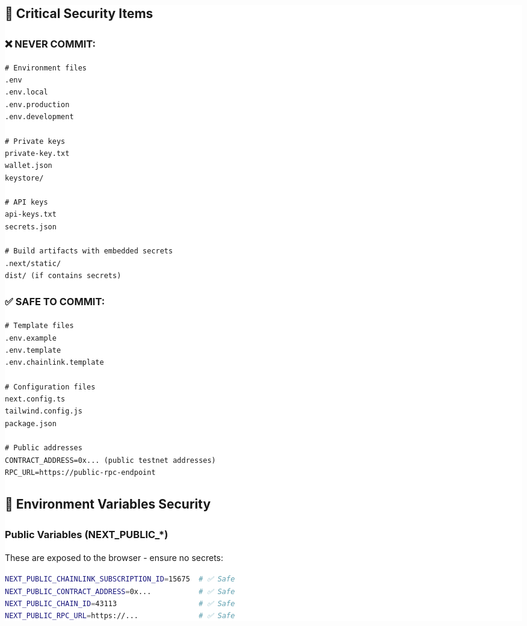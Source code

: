 ## 🚨 **Critical Security Items**

### **❌ NEVER COMMIT:**
```
# Environment files
.env
.env.local
.env.production
.env.development

# Private keys
private-key.txt
wallet.json
keystore/

# API keys
api-keys.txt
secrets.json

# Build artifacts with embedded secrets
.next/static/
dist/ (if contains secrets)
```

### **✅ SAFE TO COMMIT:**
```
# Template files
.env.example
.env.template
.env.chainlink.template

# Configuration files
next.config.ts
tailwind.config.js
package.json

# Public addresses
CONTRACT_ADDRESS=0x... (public testnet addresses)
RPC_URL=https://public-rpc-endpoint
```

## 🔐 **Environment Variables Security**

### **Public Variables (NEXT_PUBLIC_*)**
These are exposed to the browser - ensure no secrets:
```bash
NEXT_PUBLIC_CHAINLINK_SUBSCRIPTION_ID=15675  # ✅ Safe
NEXT_PUBLIC_CONTRACT_ADDRESS=0x...           # ✅ Safe  
NEXT_PUBLIC_CHAIN_ID=43113                   # ✅ Safe
NEXT_PUBLIC_RPC_URL=https://...              # ✅ Safe
```
